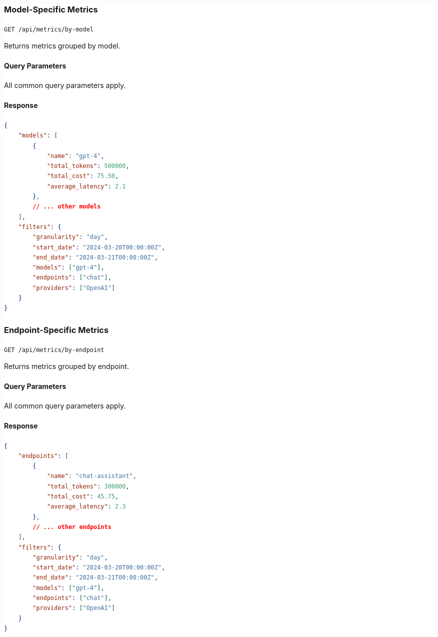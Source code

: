### Model-Specific Metrics
```
GET /api/metrics/by-model
```
Returns metrics grouped by model.

#### Query Parameters
All common query parameters apply.

#### Response
```json
{
    "models": [
        {
            "name": "gpt-4",
            "total_tokens": 500000,
            "total_cost": 75.50,
            "average_latency": 2.1
        },
        // ... other models
    ],
    "filters": {
        "granularity": "day",
        "start_date": "2024-03-20T00:00:00Z",
        "end_date": "2024-03-21T00:00:00Z",
        "models": ["gpt-4"],
        "endpoints": ["chat"],
        "providers": ["OpenAI"]
    }
}
```

### Endpoint-Specific Metrics
```
GET /api/metrics/by-endpoint
```
Returns metrics grouped by endpoint.

#### Query Parameters
All common query parameters apply.

#### Response
```json
{
    "endpoints": [
        {
            "name": "chat-assistant",
            "total_tokens": 300000,
            "total_cost": 45.75,
            "average_latency": 2.3
        },
        // ... other endpoints
    ],
    "filters": {
        "granularity": "day",
        "start_date": "2024-03-20T00:00:00Z",
        "end_date": "2024-03-21T00:00:00Z",
        "models": ["gpt-4"],
        "endpoints": ["chat"],
        "providers": ["OpenAI"]
    }
}
```
